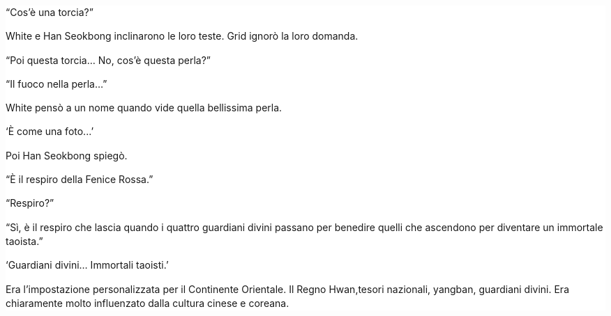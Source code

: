 

“Cos’è una torcia?”






White e Han Seokbong inclinarono le loro teste. Grid ignorò la loro domanda.






“Poi questa torcia… No, cos’è questa perla?”






“Il fuoco nella perla…”






White pensò a un nome quando vide quella bellissima perla.






‘È come una foto...’






Poi Han Seokbong spiegò.






“È il respiro della Fenice Rossa.”






“Respiro?”






“Sì, è il respiro che lascia quando i quattro guardiani divini passano per benedire quelli che ascendono per diventare un immortale taoista.”






‘Guardiani divini… Immortali taoisti.’






Era l’impostazione personalizzata per il Continente Orientale. Il Regno Hwan,tesori nazionali, yangban, guardiani divini. Era chiaramente molto influenzato dalla cultura cinese e coreana.
